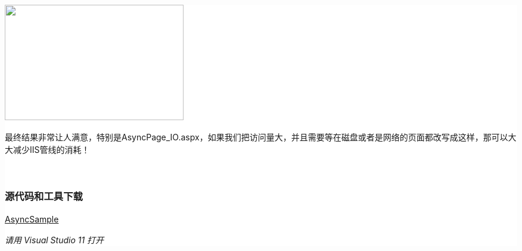 [<img class="alignnone size-medium wp-image-665" title="async" alt="" src="http://www.dozer.cc/wp-content/uploads/2012/03/async-300x194.png" width="300" height="194" />][2]

最终结果非常让人满意，特别是AsyncPage_IO.aspx，如果我们把访问量大，并且需要等在磁盘或者是网络的页面都改写成这样，那可以大大减少IIS管线的消耗！

&nbsp;

### <span id="i-9">源代码和工具下载</span>

<a href="http://www.dozer.cc/wp-content/uploads/2012/03/AsyncSample.zip" target="_blank">AsyncSample</a>

*请用 Visual Studio 11 打开*

 [1]: http://www.dozer.cc/wp-content/uploads/2012/03/canwait.png
 [2]: http://www.dozer.cc/wp-content/uploads/2012/03/async.png